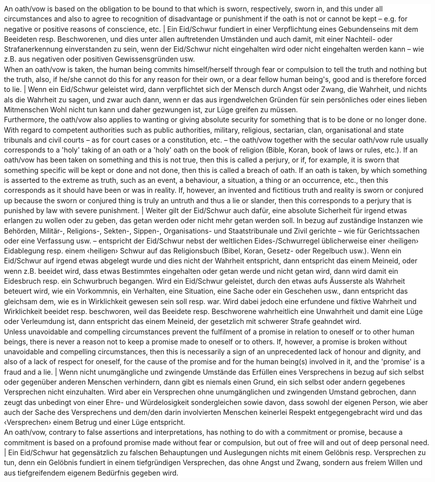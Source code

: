 An oath/vow is based on the obligation to be bound to that which is sworn, respectively, sworn in, and this under all circumstances and also to agree to recognition of disadvantage or punishment if the oath is not or cannot be kept – e.g. for negative or positive reasons of conscience, etc.  | Ein Eid/Schwur fundiert in einer Verpflichtung eines Gebundenseins mit dem Beeideten resp. Beschworenen, und dies unter allen auftretenden Umständen und auch damit, mit einer Nachteil- oder Strafanerkennung einverstanden zu sein, wenn der Eid/Schwur nicht eingehalten wird oder nicht eingehalten werden kann – wie z.B. aus negativen oder positiven Gewissensgründen usw.   
When an oath/vow is taken, the human being commits himself/herself through fear or compulsion to tell the truth and nothing but the truth, also, if he/she cannot do this for any reason for their own, or a dear fellow human being's, good and is therefore forced to lie.  | Wenn ein Eid/Schwur geleistet wird, dann verpflichtet sich der Mensch durch Angst oder Zwang, die Wahrheit, und nichts als die Wahrheit zu sagen, und zwar auch dann, wenn er das aus irgendwelchen Gründen für sein persönliches oder eines lieben Mitmenschen Wohl nicht tun kann und daher gezwungen ist, zur Lüge greifen zu müssen.   
Furthermore, the oath/vow also applies to wanting or giving absolute security for something that is to be done or no longer done. With regard to competent authorities such as public authorities, military, religious, sectarian, clan, organisational and state tribunals and civil courts – as for court cases or a constitution, etc. – the oath/vow together with the secular oath/vow rule usually corresponds to a 'holy' taking of an oath or a 'holy' oath on the book of religion (Bible, Koran, book of laws or rules, etc.). If an oath/vow has been taken on something and this is not true, then this is called a perjury, or if, for example, it is sworn that something specific will be kept or done and not done, then this is called a breach of oath. If an oath is taken, by which something is asserted to the extreme as truth, such as an event, a behaviour, a situation, a thing or an occurrence, etc., then this corresponds as it should have been or was in reality. If, however, an invented and fictitious truth and reality is sworn or conjured up because the sworn or conjured thing is truly an untruth and thus a lie or slander, then this corresponds to a perjury that is punished by law with severe punishment.  | Weiter gilt der Eid/Schwur auch dafür, eine absolute Sicherheit für irgend etwas erlangen zu wollen oder zu geben, das getan werden oder nicht mehr getan werden soll. In bezug auf zuständige Instanzen wie Behörden, Militär-, Religions-, Sekten-, Sippen-, Organisations- und Staatstribunale und Zivil gerichte – wie für Gerichtssachen oder eine Verfassung usw. – entspricht der Eid/Schwur nebst der weltlichen Eides-/Schwurregel üblicherweise einer ‹heiligen› Eidablegung resp. einem ‹heiligen› Schwur auf das Religionsbuch (Bibel, Koran, Gesetz- oder Regelbuch usw.). Wenn ein Eid/Schwur auf irgend etwas abgelegt wurde und dies nicht der Wahrheit entspricht, dann entspricht das einem Meineid, oder wenn z.B. beeidet wird, dass etwas Bestimmtes eingehalten oder getan werde und nicht getan wird, dann wird damit ein Eidesbruch resp. ein Schwurbruch begangen. Wird ein Eid/Schwur geleistet, durch den etwas aufs Äusserste als Wahrheit beteuert wird, wie ein Vorkommnis, ein Verhalten, eine Situation, eine Sache oder ein Geschehen usw., dann entspricht das gleichsam dem, wie es in Wirklichkeit gewesen sein soll resp. war. Wird dabei jedoch eine erfundene und fiktive Wahrheit und Wirklichkeit beeidet resp. beschworen, weil das Beeidete resp. Beschworene wahrheitlich eine Unwahrheit und damit eine Lüge oder Verleumdung ist, dann entspricht das einem Meineid, der gesetzlich mit schwerer Strafe geahndet wird.   
Unless unavoidable and compelling circumstances prevent the fulfilment of a promise in relation to oneself or to other human beings, there is never a reason not to keep a promise made to oneself or to others. If, however, a promise is broken without unavoidable and compelling circumstances, then this is necessarily a sign of an unprecedented lack of honour and dignity, and also of a lack of respect for oneself, for the cause of the promise and for the human being(s) involved in it, and the 'promise' is a fraud and a lie.  | Wenn nicht unumgängliche und zwingende Umstände das Erfüllen eines Versprechens in bezug auf sich selbst oder gegenüber anderen Menschen verhindern, dann gibt es niemals einen Grund, ein sich selbst oder andern gegebenes Versprechen nicht einzuhalten. Wird aber ein Versprechen ohne unumgänglichen und zwingenden Umstand gebrochen, dann zeugt das unbedingt von einer Ehre- und Würdelosigkeit sondergleichen sowie davon, dass sowohl der eigenen Person, wie aber auch der Sache des Versprechens und dem/den darin involvierten Menschen keinerlei Respekt entgegengebracht wird und das ‹Versprechen› einem Betrug und einer Lüge entspricht.   
An oath/vow, contrary to false assertions and interpretations, has nothing to do with a commitment or promise, because a commitment is based on a profound promise made without fear or compulsion, but out of free will and out of deep personal need.  | Ein Eid/Schwur hat gegensätzlich zu falschen Behauptungen und Auslegungen nichts mit einem Gelöbnis resp. Versprechen zu tun, denn ein Gelöbnis fundiert in einem tiefgründigen Versprechen, das ohne Angst und Zwang, sondern aus freiem Willen und aus tiefgreifendem eigenem Bedürfnis gegeben wird.   